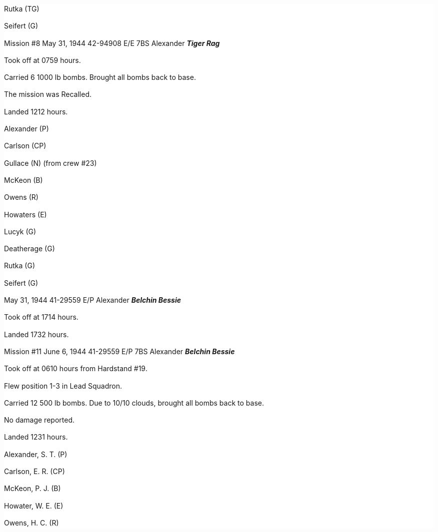 Rutka (TG)

Seifert (G)

Mission #8 May 31, 1944 42-94908 E/E 7BS Alexander ***Tiger
Rag***

Took off at 0759 hours.

Carried 6 1000 lb bombs. Brought all bombs back to base.

The mission was Recalled.

Landed 1212 hours.

Alexander (P)

Carlson (CP)

Gullace (N) (from crew #23)

McKeon (B)

Owens (R)

Howaters (E)

Lucyk (G)

Deatherage (G)

Rutka (G)

Seifert (G)


May 31, 1944 41-29559 E/P Alexander ***Belchin Bessie***

Took off at 1714 hours.

Landed 1732 hours.

Mission #11 June 6, 1944 41-29559 E/P 7BS Alexander ***Belchin
Bessie***

Took off at 0610 hours from Hardstand #19.

Flew position 1-3 in Lead Squadron.

Carried 12 500 lb bombs. Due to 10/10 clouds, brought all
bombs back to base.

No damage reported.

Landed 1231 hours.

Alexander, S. T. (P)

Carlson, E. R. (CP)

McKeon, P. J. (B)

Howater, W. E. (E)

Owens, H. C. (R)
